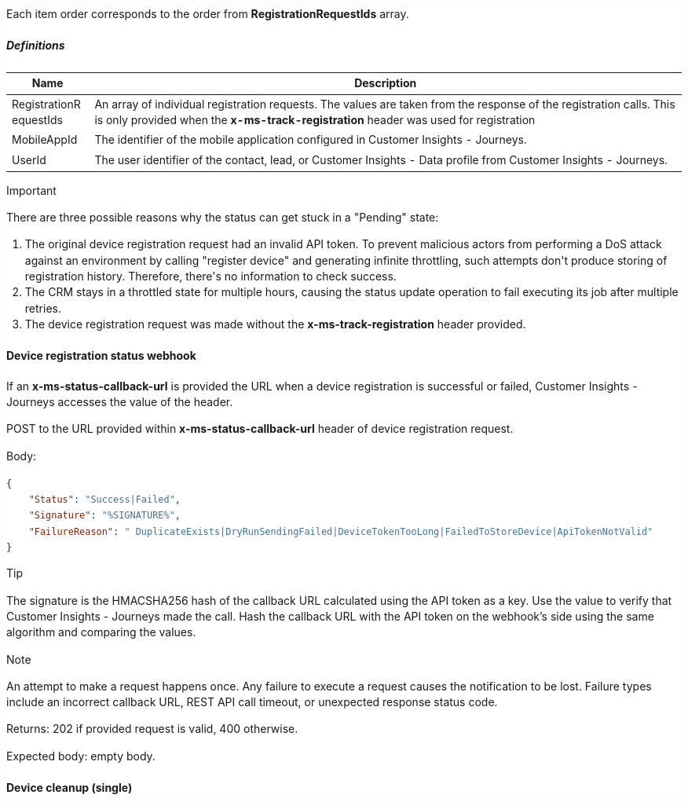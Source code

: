 Each item order corresponds to the order from **RegistrationRequestIds** array.

##### Definitions

|Name|Description|
|---|---|
|RegistrationRequestIds|An array of individual registration requests. The values are taken from the response of the registration calls. This is only provided when the **x-ms-track-registration** header was used for registration|
|MobileAppId| The identifier of the mobile application configured in Customer Insights - Journeys.|
|UserId| The user identifier of the contact, lead, or Customer Insights - Data profile from Customer Insights - Journeys.|

> [!IMPORTANT]
> There are three possible reasons why the status can get stuck in a "Pending" state:
>
> 1. The original device registration request had an invalid API token. To prevent malicious actors from performing a DoS attack against an environment by calling "register device" and generating infinite throttling, such attempts don't produce storing of registration history. Therefore, there's no information to check success.
> 1. The CRM stays in a throttled state for multiple hours, causing the status update operation to fail executing its job after multiple retries.
> 1. The device registration request was made without the **x-ms-track-registration** header provided.

#### Device registration status webhook

If an **x-ms-status-callback-url** is provided the URL when a device registration is successful or failed, Customer Insights - Journeys accesses the value of the header.

POST to the URL provided within **x-ms-status-callback-url** header of device registration request.

Body:

```JSON
{ 
    "Status": "Success|Failed", 
    "Signature": "%SIGNATURE%", 
    "FailureReason": " DuplicateExists|DryRunSendingFailed|DeviceTokenTooLong|FailedToStoreDevice|ApiTokenNotValid" 
} 
```

> [!TIP]
> The signature is the HMACSHA256 hash of the callback URL calculated using the API token as a key. Use the value to verify that Customer Insights - Journeys made the call. Hash the callback URL with the API token on the webhook’s side using the same algorithm and comparing the values.

> [!NOTE]
> An attempt to make a request happens once. Any failure to execute a request causes the notification to be lost. Failure types include an incorrect callback URL, REST API call timeout, or unexpected response status code.

Returns: 202 if provided request is valid, 400 otherwise.

Expected body: empty body.

#### Device cleanup (single)
